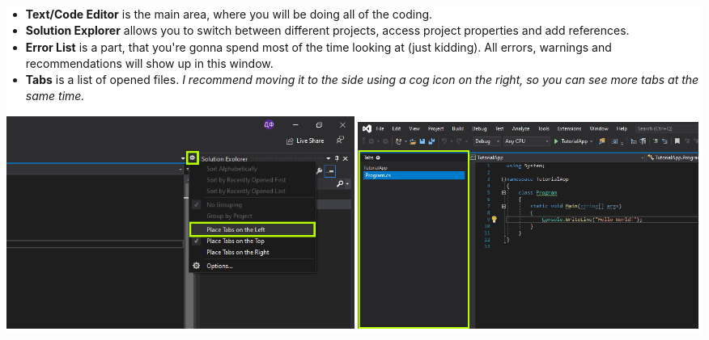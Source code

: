 - **Text/Code Editor** is the main area, where you will be doing all of the coding.
- **Solution Explorer** allows you to switch between different projects, access project properties and add references.
- **Error List** is a part, that you're gonna spend most of the time looking at (just kidding). All errors, warnings and recommendations will show up in this window.
- **Tabs** is a list of opened files. *I recommend moving it to the side using a cog icon on the right, so you can see more tabs at the same time.*

<img src="./img/1-05.png" width=50% align=left/>

<img src="./img/1-06.png" width=49% align=right/>
